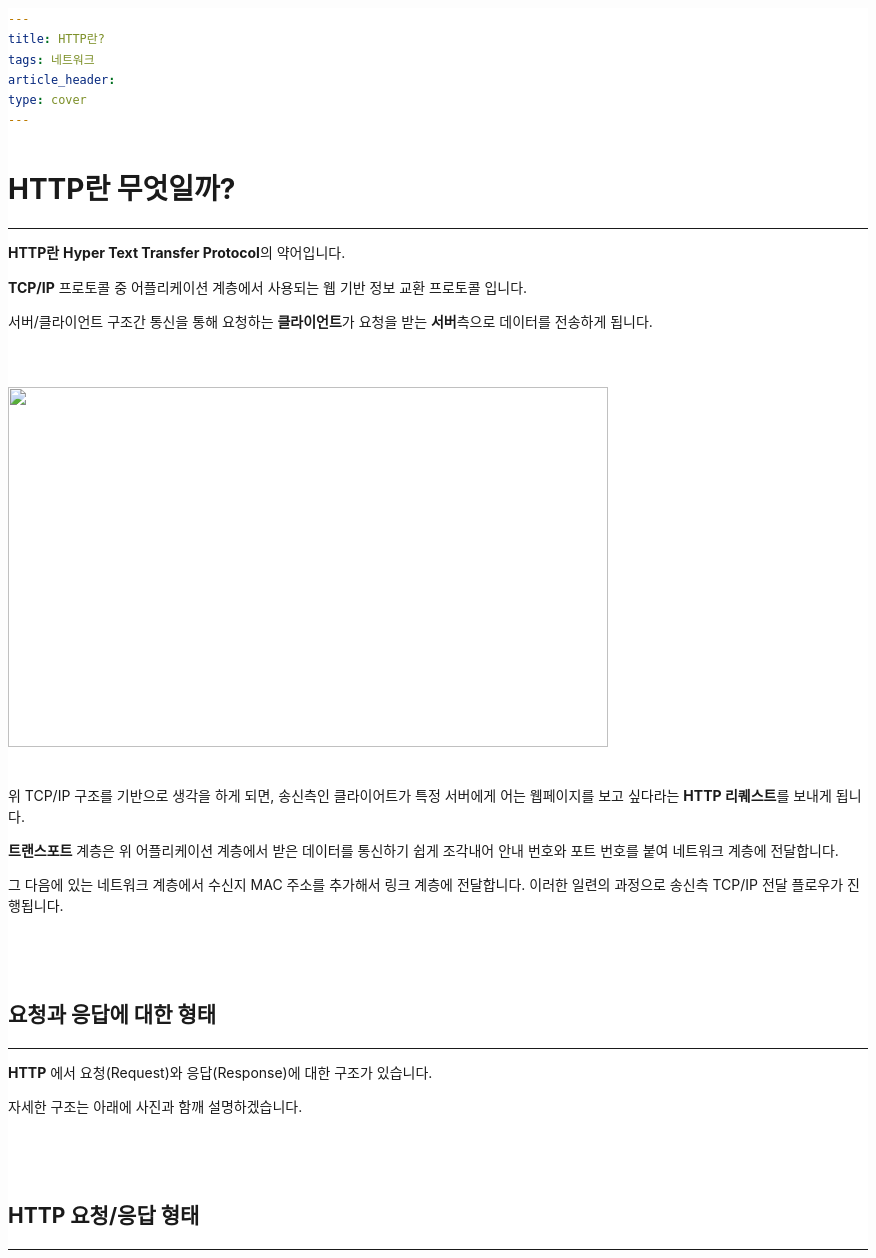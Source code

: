 ```yaml
---
title: HTTP란?
tags: 네트워크
article_header:
type: cover
---
```


# HTTP란 무엇일까?

---

**HTTP란** **Hyper Text Transfer Protocol**의 약어입니다.

**TCP/IP** 프로토콜 중 어플리케이션 계층에서 사용되는 웹 기반 정보 교환 프로토콜 입니다.

서버/클라이언트 구조간 통신을 통해 요청하는 **클라이언트**가 요청을 받는 **서버**측으로 데이터를 전송하게 됩니다.

<br>
<br>

<img src="https://raw.githubusercontent.com/jickDo/picture/master/Network/study/2주차/tcpip모델.png" width="600" height="360" alt="">


<br>
<br>

위 TCP/IP 구조를 기반으로 생각을 하게 되면, 송신측인 클라이어트가 특정 서버에게 어는 웹페이지를 보고 싶다라는 **HTTP 리퀘스트**를
보내게 됩니다.

**트랜스포트** 계층은 위 어플리케이션 계층에서 받은 데이터를 통신하기 쉽게 조각내어 안내 번호와 포트 번호를 붙여 네트워크 계층에
전달합니다.

그 다음에 있는 네트워크 계층에서 수신지 MAC 주소를 추가해서 링크 계층에 전달합니다. 이러한 일련의 과정으로 송신측 TCP/IP 전달
플로우가 진행됩니다.

<br>
<br>

## 요청과 응답에 대한 형태

---

**HTTP** 에서 요청(Request)와 응답(Response)에 대한 구조가 있습니다.

자세한 구조는 아래에 사진과 함깨 설명하겠습니다.

<br>
<br>

## HTTP 요청/응답 형태

---
